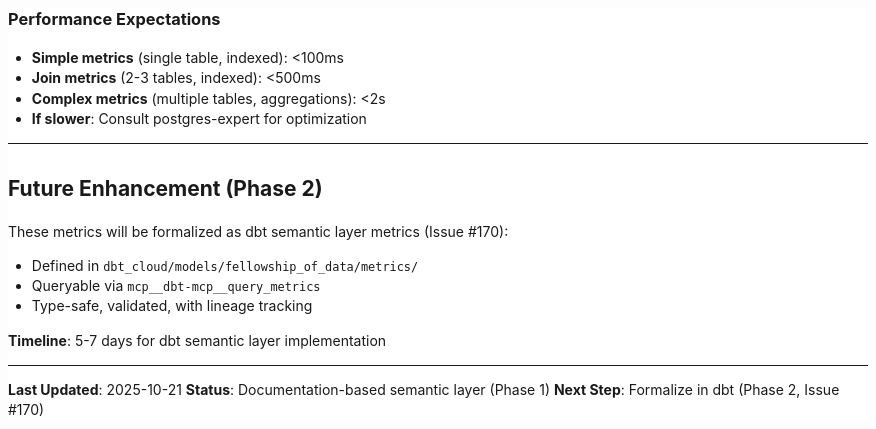 ### Performance Expectations
- **Simple metrics** (single table, indexed): <100ms
- **Join metrics** (2-3 tables, indexed): <500ms
- **Complex metrics** (multiple tables, aggregations): <2s
- **If slower**: Consult postgres-expert for optimization

---

## Future Enhancement (Phase 2)

These metrics will be formalized as dbt semantic layer metrics (Issue #170):
- Defined in `dbt_cloud/models/fellowship_of_data/metrics/`
- Queryable via `mcp__dbt-mcp__query_metrics`
- Type-safe, validated, with lineage tracking

**Timeline**: 5-7 days for dbt semantic layer implementation

---

**Last Updated**: 2025-10-21
**Status**: Documentation-based semantic layer (Phase 1)
**Next Step**: Formalize in dbt (Phase 2, Issue #170)

